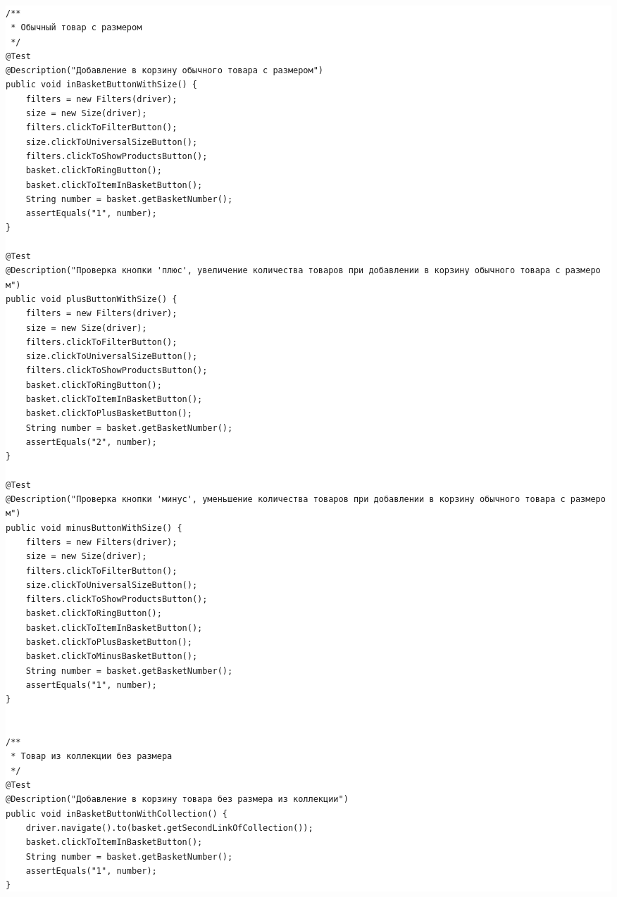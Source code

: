     /**
     * Обычный товар с размером
     */
    @Test
    @Description("Добавление в корзину обычного товара с размером")
    public void inBasketButtonWithSize() {
        filters = new Filters(driver);
        size = new Size(driver);
        filters.clickToFilterButton();
        size.clickToUniversalSizeButton();
        filters.clickToShowProductsButton();
        basket.clickToRingButton();
        basket.clickToItemInBasketButton();
        String number = basket.getBasketNumber();
        assertEquals("1", number);
    }

    @Test
    @Description("Проверка кнопки 'плюс', увеличение количества товаров при добавлении в корзину обычного товара с размером")
    public void plusButtonWithSize() {
        filters = new Filters(driver);
        size = new Size(driver);
        filters.clickToFilterButton();
        size.clickToUniversalSizeButton();
        filters.clickToShowProductsButton();
        basket.clickToRingButton();
        basket.clickToItemInBasketButton();
        basket.clickToPlusBasketButton();
        String number = basket.getBasketNumber();
        assertEquals("2", number);
    }

    @Test
    @Description("Проверка кнопки 'минус', уменьшение количества товаров при добавлении в корзину обычного товара с размером")
    public void minusButtonWithSize() {
        filters = new Filters(driver);
        size = new Size(driver);
        filters.clickToFilterButton();
        size.clickToUniversalSizeButton();
        filters.clickToShowProductsButton();
        basket.clickToRingButton();
        basket.clickToItemInBasketButton();
        basket.clickToPlusBasketButton();
        basket.clickToMinusBasketButton();
        String number = basket.getBasketNumber();
        assertEquals("1", number);
    }


    /**
     * Товар из коллекции без размера
     */
    @Test
    @Description("Добавление в корзину товара без размера из коллекции")
    public void inBasketButtonWithCollection() {
        driver.navigate().to(basket.getSecondLinkOfCollection());
        basket.clickToItemInBasketButton();
        String number = basket.getBasketNumber();
        assertEquals("1", number);
    }
